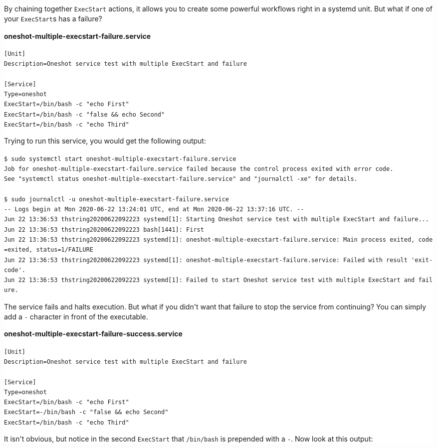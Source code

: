 By chaining together `ExecStart` actions, it allows you to create some powerful workflows right in a systemd unit. But what if one of your `ExecStart`s has a failure?

**oneshot-multiple-execstart-failure.service**

```
[Unit]
Description=Oneshot service test with multiple ExecStart and failure

[Service]
Type=oneshot
ExecStart=/bin/bash -c "echo First"
ExecStart=/bin/bash -c "false && echo Second"
ExecStart=/bin/bash -c "echo Third"
```

Trying to run this service, you would get the following output:

```
$ sudo systemctl start oneshot-multiple-execstart-failure.service
Job for oneshot-multiple-execstart-failure.service failed because the control process exited with error code.
See "systemctl status oneshot-multiple-execstart-failure.service" and "journalctl -xe" for details.

$ sudo journalctl -u oneshot-multiple-execstart-failure.service
-- Logs begin at Mon 2020-06-22 13:24:01 UTC, end at Mon 2020-06-22 13:37:16 UTC. --
Jun 22 13:36:53 thstring20200622092223 systemd[1]: Starting Oneshot service test with multiple ExecStart and failure...
Jun 22 13:36:53 thstring20200622092223 bash[1441]: First
Jun 22 13:36:53 thstring20200622092223 systemd[1]: oneshot-multiple-execstart-failure.service: Main process exited, code=exited, status=1/FAILURE
Jun 22 13:36:53 thstring20200622092223 systemd[1]: oneshot-multiple-execstart-failure.service: Failed with result 'exit-code'.
Jun 22 13:36:53 thstring20200622092223 systemd[1]: Failed to start Oneshot service test with multiple ExecStart and failure.
```

The service fails and halts execution. But what if you didn't want that failure to stop the service from continuing? You can simply add a `-` character in front of the executable.

**oneshot-multiple-execstart-failure-success.service**

```
[Unit]
Description=Oneshot service test with multiple ExecStart and failure

[Service]
Type=oneshot
ExecStart=/bin/bash -c "echo First"
ExecStart=-/bin/bash -c "false && echo Second"
ExecStart=/bin/bash -c "echo Third"
```

It isn't obvious, but notice in the second `ExecStart` that `/bin/bash` is prepended with a `-`. Now look at this output:
